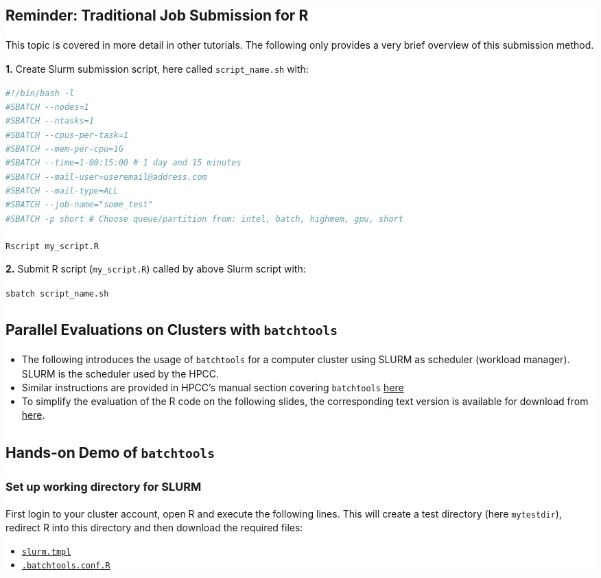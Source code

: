 ## Reminder: Traditional Job Submission for R

This topic is covered in more detail in other tutorials. The following only provides a very brief overview of this submission method.

**1.** Create Slurm submission script, here called `script_name.sh` with:

``` bash
#!/bin/bash -l
#SBATCH --nodes=1
#SBATCH --ntasks=1
#SBATCH --cpus-per-task=1
#SBATCH --mem-per-cpu=1G
#SBATCH --time=1-00:15:00 # 1 day and 15 minutes
#SBATCH --mail-user=useremail@address.com
#SBATCH --mail-type=ALL
#SBATCH --job-name="some_test"
#SBATCH -p short # Choose queue/partition from: intel, batch, highmem, gpu, short

Rscript my_script.R
```

**2.** Submit R script (`my_script.R`) called by above Slurm script with:

``` bash
sbatch script_name.sh
```

## Parallel Evaluations on Clusters with `batchtools`

-   The following introduces the usage of `batchtools` for a computer cluster
    using SLURM as scheduler (workload manager). SLURM is the scheduler used by
    the HPCC.
-   Similar instructions are provided in HPCC’s manual section covering
    `batchtools`
    [here](https://hpcc.ucr.edu/manuals_linux-cluster_parallelR.html)
-   To simplify the evaluation of the R code on the following slides, the
    corresponding text version is available for download from
    [here](https://raw.githubusercontent.com/ucr-hpcc/ucr-hpcc.github.io/master/presentations/2020-12-18_Workshop/R_for_HPC/demo_files/R_for_HPC_demo.R).

## Hands-on Demo of `batchtools`

### Set up working directory for SLURM

First login to your cluster account, open R and execute the following lines. This will
create a test directory (here `mytestdir`), redirect R into this directory and then download
the required files:

-   [`slurm.tmpl`](https://github.com/ucr-hpcc/ucr-hpcc.github.io/blob/master/presentations/2020-12-18_Workshop/R_for_HPC/demo_files/slurm.tmpl)
-   [`.batchtools.conf.R`](https://github.com/ucr-hpcc/ucr-hpcc.github.io/blob/master/presentations/2020-12-18_Workshop/R_for_HPC/demo_files/.batchtools.conf.R)
